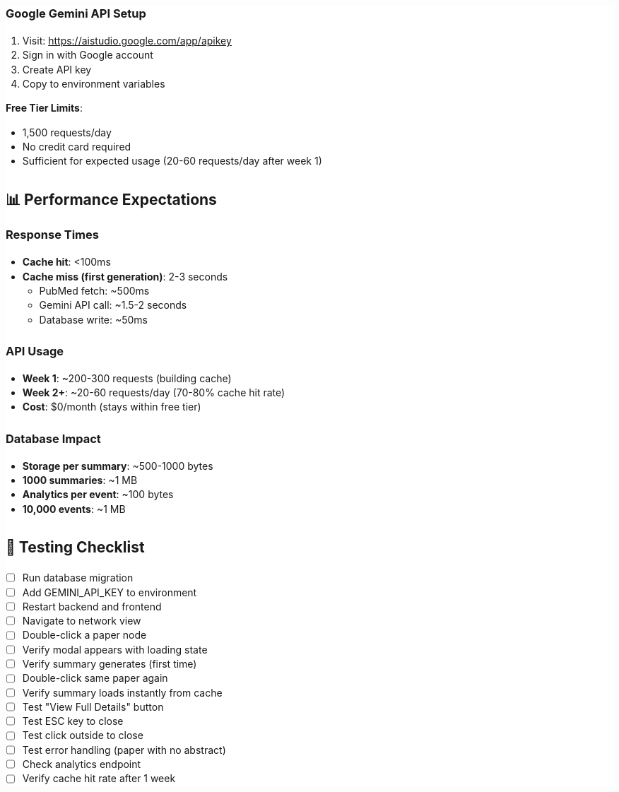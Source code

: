 ### Google Gemini API Setup

1. Visit: https://aistudio.google.com/app/apikey
2. Sign in with Google account
3. Create API key
4. Copy to environment variables

**Free Tier Limits**:
- 1,500 requests/day
- No credit card required
- Sufficient for expected usage (20-60 requests/day after week 1)

## 📊 Performance Expectations

### Response Times

- **Cache hit**: <100ms
- **Cache miss (first generation)**: 2-3 seconds
  - PubMed fetch: ~500ms
  - Gemini API call: ~1.5-2 seconds
  - Database write: ~50ms

### API Usage

- **Week 1**: ~200-300 requests (building cache)
- **Week 2+**: ~20-60 requests/day (70-80% cache hit rate)
- **Cost**: $0/month (stays within free tier)

### Database Impact

- **Storage per summary**: ~500-1000 bytes
- **1000 summaries**: ~1 MB
- **Analytics per event**: ~100 bytes
- **10,000 events**: ~1 MB

## 🧪 Testing Checklist

- [ ] Run database migration
- [ ] Add GEMINI_API_KEY to environment
- [ ] Restart backend and frontend
- [ ] Navigate to network view
- [ ] Double-click a paper node
- [ ] Verify modal appears with loading state
- [ ] Verify summary generates (first time)
- [ ] Double-click same paper again
- [ ] Verify summary loads instantly from cache
- [ ] Test "View Full Details" button
- [ ] Test ESC key to close
- [ ] Test click outside to close
- [ ] Test error handling (paper with no abstract)
- [ ] Check analytics endpoint
- [ ] Verify cache hit rate after 1 week
